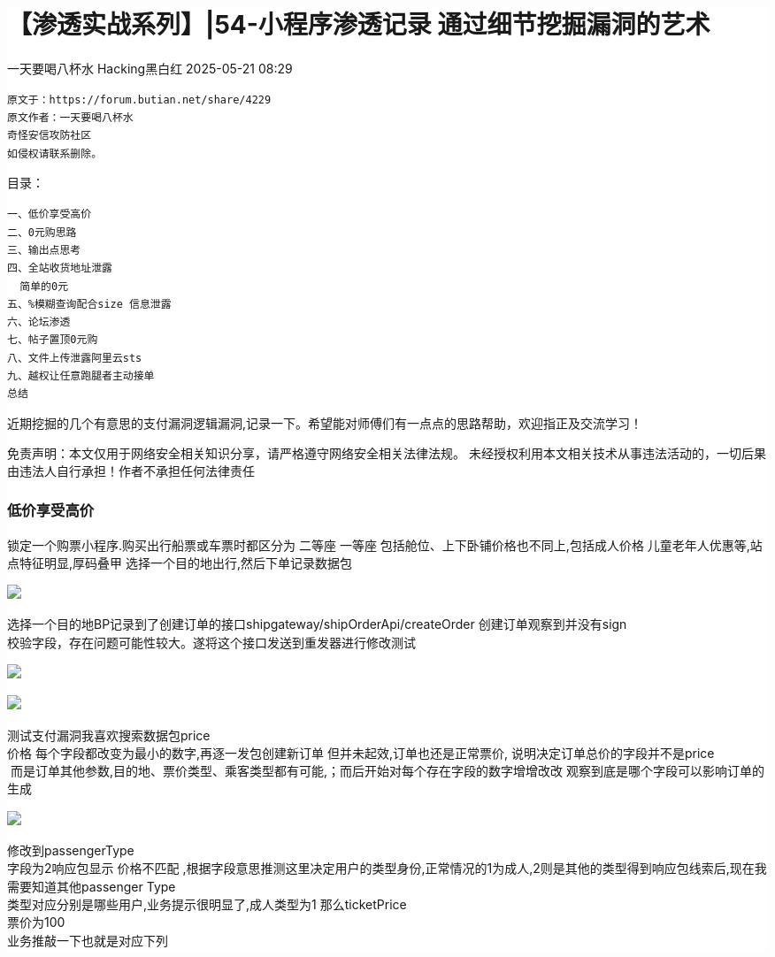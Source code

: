 #  【渗透实战系列】|54-小程序渗透记录 通过细节挖掘漏洞的艺术   
一天要喝八杯水  Hacking黑白红   2025-05-21 08:29  
  
```
原文于：https://forum.butian.net/share/4229
原文作者：一天要喝八杯水
奇怪安信攻防社区
如侵权请联系删除。
```  
  
  
目录：  
```
一、低价享受高价
二、0元购思路
三、输出点思考
四、全站收货地址泄露
  简单的0元
五、%模糊查询配合size 信息泄露
六、论坛渗透
七、帖子置顶0元购
八、文件上传泄露阿里云sts
九、越权让任意跑腿者主动接单
总结
```  
  
近期挖掘的几个有意思的支付漏洞逻辑漏洞,记录一下。希望能对师傅们有一点点的思路帮助，欢迎指正及交流学习！  
  
免责声明：本文仅用于网络安全相关知识分享，请严格遵守网络安全相关法律法规。 未经授权利用本文相关技术从事违法活动的，一切后果由违法人自行承担！作者不承担任何法律责任  
### 低价享受高价  
  
锁定一个购票小程序.购买出行船票或车票时都区分为 二等座 一等座 包括舱位、上下卧铺价格也不同上,包括成人价格 儿童老年人优惠等,站点特征明显,厚码叠甲 选择一个目的地出行,然后下单记录数据包  
  
![](https://mmbiz.qpic.cn/sz_mmbiz_png/3ZX4O1QxGtNLIJYx23GKib5pJAuePlHia4LY9WXZdSPv3YCGnpVGEhjYia3AZUt5Z2mVFHDPaVa0IQib2e4z6u9KVw/640?wx_fmt=png&from=appmsg "")  
  
选择一个目的地BP记录到了创建订单的接口shipgateway/shipOrderApi/createOrder 创建订单观察到并没有sign  
校验字段，存在问题可能性较大。遂将这个接口发送到重发器进行修改测试  
  
![](https://mmbiz.qpic.cn/sz_mmbiz_png/3ZX4O1QxGtNLIJYx23GKib5pJAuePlHia4LRrcsolMZcRE1ng9PSxToCOkgHianqY7u1CXhpBsK9OiauA3drC5CR5A/640?wx_fmt=png&from=appmsg "")  
  
![](https://mmbiz.qpic.cn/sz_mmbiz_png/3ZX4O1QxGtNLIJYx23GKib5pJAuePlHia4fSgylz5msFSULkMnsoFxQTBsltegeHSk9adAWpqJEgfReI2XCicmJuQ/640?wx_fmt=png&from=appmsg "")  
  
测试支付漏洞我喜欢搜索数据包price  
价格 每个字段都改变为最小的数字,再逐一发包创建新订单 但并未起效,订单也还是正常票价, 说明决定订单总价的字段并不是price  
 而是订单其他参数,目的地、票价类型、乘客类型都有可能,；而后开始对每个存在字段的数字增增改改 观察到底是哪个字段可以影响订单的生成  
  
![](https://mmbiz.qpic.cn/sz_mmbiz_png/3ZX4O1QxGtNLIJYx23GKib5pJAuePlHia4lX5A3d0xUXZIuzcoRpsGHsUk6dico2tTEdKjpxaE2rS7OwUY7pyMeVQ/640?wx_fmt=png&from=appmsg "")  
  
修改到passengerType  
字段为2响应包显示 价格不匹配 ,根据字段意思推测这里决定用户的类型身份,正常情况的1为成人,2则是其他的类型得到响应包线索后,现在我需要知道其他passenger Type  
类型对应分别是哪些用户,业务提示很明显了,成人类型为1 那么ticketPrice  
票价为100  
业务推敲一下也就是对应下列  
  